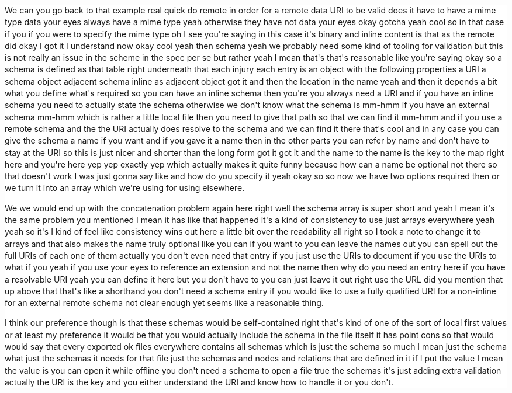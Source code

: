We can you go back to that example real quick do remote in order for a remote data URI to be valid does it have to have a mime type data your eyes always have a mime type yeah otherwise they have not data your eyes okay gotcha yeah cool so in that case if you if you were to specify the mime type oh I see you're saying in this case it's binary and inline content is that as the remote did okay I got it I understand now okay cool yeah then schema yeah we probably need some kind of tooling for validation but this is not really an issue in the scheme in the spec per se but rather yeah I mean that's that's reasonable like you're saying okay so a schema is defined as that table right underneath that each injury each entry is an object with the following properties a URI a schema object adjacent schema inline as adjacent object got it and then the location in the name yeah and then it depends a bit what you define what's required so you can have an inline schema then you're you always need a URI and if you have an inline schema you need to actually state the schema otherwise we don't know what the schema is mm-hmm if you have an external schema mm-hmm which is rather a little local file then you need to give that path so that we can find it mm-hmm and if you use a remote schema and the the URI actually does resolve to the schema and we can find it there that's cool and in any case you can give the schema a name if you want and if you gave it a name then in the other parts you can refer by name and don't have to stay at the URI so this is just nicer and shorter than the long form got it got it and the name to the name is the key to the map right here and you're here yep yep exactly yep which actually makes it quite funny because how can a name be optional not there so that doesn't work I was just gonna say like and how do you specify it yeah okay so so now we have two options required then or we turn it into an array which we're using for using elsewhere.

We we would end up with the concatenation problem again here right well the schema array is super short and yeah I mean it's the same problem you mentioned I mean it has like that happened it's a kind of consistency to use just arrays everywhere yeah yeah so it's I kind of feel like consistency wins out here a little bit over the readability all right so I took a note to change it to arrays and that also makes the name truly optional like you can if you want to you can leave the names out you can spell out the full URIs of each one of them actually you don't even need that entry if you just use the URIs to document if you use the URIs to what if you yeah if you use your eyes to reference an extension and not the name then why do you need an entry here if you have a resolvable URI yeah you can define it here but you don't have to you can just leave it out right use the URL did you mention that up above that that's like a shorthand you don't need a schema entry if you would like to use a fully qualified URI for a non-inline for an external remote schema not clear enough yet seems like a reasonable thing.

I think our preference though is that these schemas would be self-contained right that's kind of one of the sort of local first values or at least my preference it would be that you would actually include the schema in the file itself it has point cons so that would would say that every exported ok files everywhere contains all schemas which is just the schema so much I mean just the schema what just the schemas it needs for that file just the schemas and nodes and relations that are defined in it if I put the value I mean the value is you can open it while offline you don't need a schema to open a file true the schemas it's just adding extra validation actually the URI is the key and you either understand the URI and know how to handle it or you don't.
